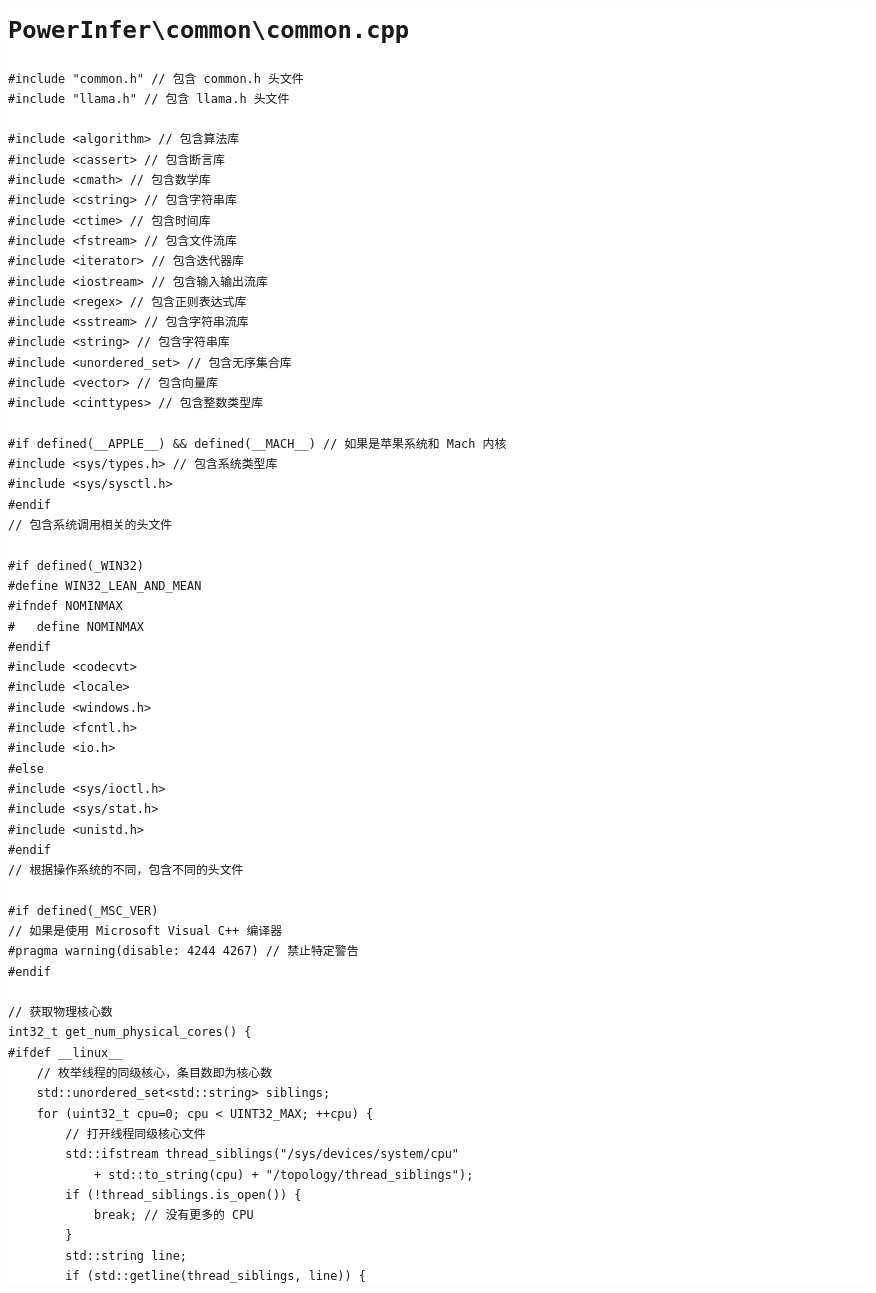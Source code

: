 # `PowerInfer\common\common.cpp`

```
#include "common.h" // 包含 common.h 头文件
#include "llama.h" // 包含 llama.h 头文件

#include <algorithm> // 包含算法库
#include <cassert> // 包含断言库
#include <cmath> // 包含数学库
#include <cstring> // 包含字符串库
#include <ctime> // 包含时间库
#include <fstream> // 包含文件流库
#include <iterator> // 包含迭代器库
#include <iostream> // 包含输入输出流库
#include <regex> // 包含正则表达式库
#include <sstream> // 包含字符串流库
#include <string> // 包含字符串库
#include <unordered_set> // 包含无序集合库
#include <vector> // 包含向量库
#include <cinttypes> // 包含整数类型库

#if defined(__APPLE__) && defined(__MACH__) // 如果是苹果系统和 Mach 内核
#include <sys/types.h> // 包含系统类型库
#include <sys/sysctl.h>
#endif
// 包含系统调用相关的头文件

#if defined(_WIN32)
#define WIN32_LEAN_AND_MEAN
#ifndef NOMINMAX
#   define NOMINMAX
#endif
#include <codecvt>
#include <locale>
#include <windows.h>
#include <fcntl.h>
#include <io.h>
#else
#include <sys/ioctl.h>
#include <sys/stat.h>
#include <unistd.h>
#endif
// 根据操作系统的不同，包含不同的头文件

#if defined(_MSC_VER)
// 如果是使用 Microsoft Visual C++ 编译器
#pragma warning(disable: 4244 4267) // 禁止特定警告
#endif

// 获取物理核心数
int32_t get_num_physical_cores() {
#ifdef __linux__
    // 枚举线程的同级核心，条目数即为核心数
    std::unordered_set<std::string> siblings;
    for (uint32_t cpu=0; cpu < UINT32_MAX; ++cpu) {
        // 打开线程同级核心文件
        std::ifstream thread_siblings("/sys/devices/system/cpu"
            + std::to_string(cpu) + "/topology/thread_siblings");
        if (!thread_siblings.is_open()) {
            break; // 没有更多的 CPU
        }
        std::string line;
        if (std::getline(thread_siblings, line)) {
```